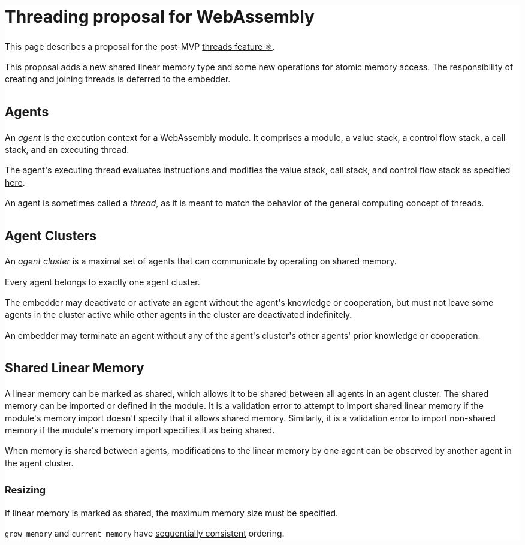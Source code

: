 # Threading proposal for WebAssembly

This page describes a proposal for the post-MVP
[threads feature :atom_symbol:][future threads].

This proposal adds a new shared linear memory type and some new operations for
atomic memory access. The responsibility of creating and joining threads is
deferred to the embedder.

## Agents

An *agent* is the execution context for a WebAssembly module. It comprises a
module, a value stack, a control flow stack, a call stack, and an executing
thread.

The agent's executing thread evaluates instructions and modifies the value
stack, call stack, and control flow stack as specified [here][execution spec].

An agent is sometimes called a *thread*, as it is meant to match the behavior
of the general computing concept of [threads][].

## Agent Clusters

An *agent cluster* is a maximal set of agents that can communicate by operating
on shared memory.

Every agent belongs to exactly one agent cluster.

The embedder may deactivate or activate an agent without the agent's knowledge
or cooperation, but must not leave some agents in the cluster active while
other agents in the cluster are deactivated indefinitely.

An embedder may terminate an agent without any of the agent's cluster's other
agents' prior knowledge or cooperation.

## Shared Linear Memory

A linear memory can be marked as shared, which allows it to be shared between
all agents in an agent cluster. The shared memory can be imported or defined in
the module. It is a validation error to attempt to import shared linear memory
if the module's memory import doesn't specify that it allows shared memory.
Similarly, it is a validation error to import non-shared memory if the
module's memory import specifies it as being shared.

When memory is shared between agents, modifications to the linear memory by one
agent can be observed by another agent in the agent cluster.

### Resizing

If linear memory is marked as shared, the maximum memory size must be
specified.

`grow_memory` and `current_memory` have [sequentially consistent][] ordering.


[agent]: Overview.md#agents
[agent cluster]: Overview.md#agent-clusters
[threads]: https://en.wikipedia.org/wiki/Thread_(computing)
[execution spec]: https://webassembly.github.io/spec/execution/index.html
[sequentially consistent]: https://en.wikipedia.org/wiki/Sequential_consistency
[future threads]: https://github.com/WebAssembly/design/blob/master/FutureFeatures.md#threads
[limits type]: https://webassembly.github.io/spec/syntax/types.html#limits
[limits encoding]: https://webassembly.github.io/spec/binary/types.html#limits
[instruction syntax]: https://webassembly.github.io/spec/syntax/instructions.html
[instruction binary format]: https://webassembly.github.io/spec/binary/instructions.html
[spec]: https://webassembly.github.io/spec
[JavaScript API]: https://github.com/WebAssembly/design/blob/master/JS.md
[WebAssembly.Memory]: https://github.com/WebAssembly/design/blob/master/JS.md#webassemblymemory-constructor
[WebAssembly.Memory.prototype.grow]: https://github.com/WebAssembly/design/blob/master/JS.md#webassemblymemoryprototypegrow
[`HasProperty`]: https://tc39.github.io/ecma262/#sec-hasproperty
[`ToBoolean`]: https://tc39.github.io/ecma262/#sec-toboolean
[`ToString`]: https://tc39.github.io/ecma262/#sec-tostring
[`Get`]: https://tc39.github.io/ecma262/#sec-get-o-p
[`Memory.create`]: https://github.com/WebAssembly/spec/blob/master/interpreter/spec/memory.ml#L47
[`Memory.memory`]: https://github.com/WebAssembly/spec/blob/master/interpreter/spec/memory.mli#L1
[`Memory.grow`]: https://github.com/WebAssembly/spec/blob/master/interpreter/spec/memory.ml#L60
[`ArrayBuffer`]: https://tc39.github.io/ecma262/#sec-arraybuffer-objects
[`SharedArrayBuffer`]: https://tc39.github.io/ecma262/#sec-sharedarraybuffer-objects
[`detach`]: http://tc39.github.io/ecma262/#sec-detacharraybuffer
[`TypeError`]: https://tc39.github.io/ecma262/#sec-native-error-types-used-in-this-standard-typeerror
[`RangeError`]: https://tc39.github.io/ecma262/#sec-native-error-types-used-in-this-standard-rangeerror
[`ToNonWrappingUint32`]: https://github.com/WebAssembly/design/blob/master/JS.md#tononwrappinguint32
[`ToWebAssemblyValue`]: https://github.com/WebAssembly/design/blob/master/JS.md#towebassemblyvalue
[`IsSharedArrayBuffer`]: https://tc39.github.io/ecma262/#sec-issharedarraybuffer
[`value type`]: https://github.com/WebAssembly/spec/blob/master/interpreter/spec/types.ml#L3
[`global instance`]: http://webassembly.github.io/spec/execution/runtime.html#global-instances
[`external`]: https://github.com/WebAssembly/spec/blob/master/interpreter/spec/instance.ml#L24
[global]: https://github.com/WebAssembly/spec/blob/master/interpreter/spec/instance.ml#L15
[`import`]: https://github.com/WebAssembly/spec/blob/master/interpreter/spec/ast.ml#L168